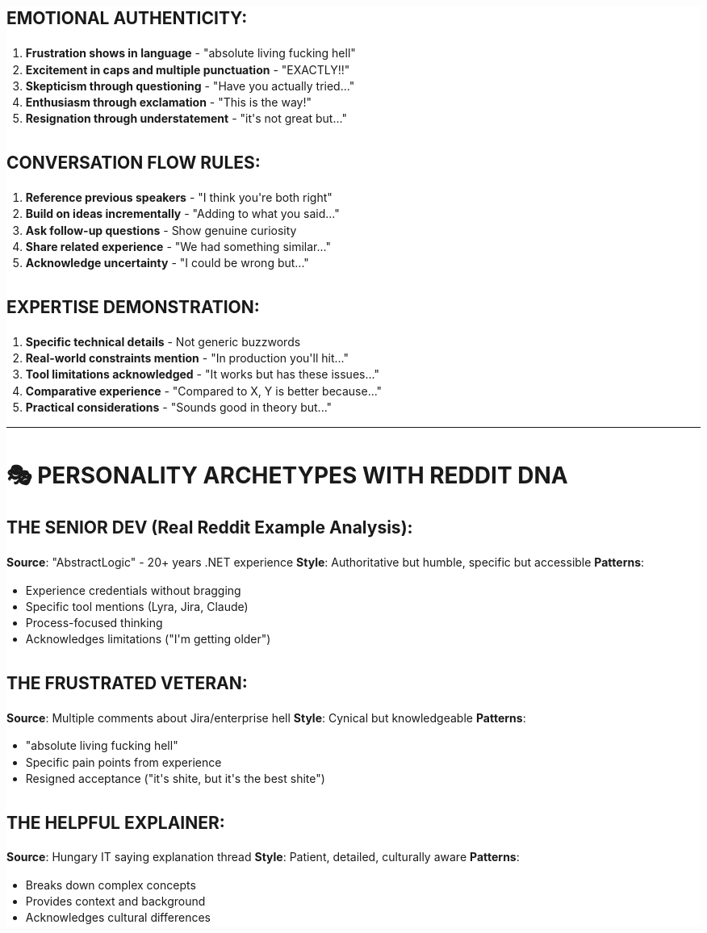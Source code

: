 ## EMOTIONAL AUTHENTICITY:
1. **Frustration shows in language** - "absolute living fucking hell"
2. **Excitement in caps and multiple punctuation** - "EXACTLY!!"
3. **Skepticism through questioning** - "Have you actually tried..."
4. **Enthusiasm through exclamation** - "This is the way!"
5. **Resignation through understatement** - "it's not great but..."

## CONVERSATION FLOW RULES:
1. **Reference previous speakers** - "I think you're both right"
2. **Build on ideas incrementally** - "Adding to what you said..."
3. **Ask follow-up questions** - Show genuine curiosity
4. **Share related experience** - "We had something similar..."
5. **Acknowledge uncertainty** - "I could be wrong but..."

## EXPERTISE DEMONSTRATION:
1. **Specific technical details** - Not generic buzzwords
2. **Real-world constraints mention** - "In production you'll hit..."
3. **Tool limitations acknowledged** - "It works but has these issues..."
4. **Comparative experience** - "Compared to X, Y is better because..."
5. **Practical considerations** - "Sounds good in theory but..."

---

# 🎭 PERSONALITY ARCHETYPES WITH REDDIT DNA

## THE SENIOR DEV (Real Reddit Example Analysis):
**Source**: "AbstractLogic" - 20+ years .NET experience
**Style**: Authoritative but humble, specific but accessible
**Patterns**: 
- Experience credentials without bragging
- Specific tool mentions (Lyra, Jira, Claude)
- Process-focused thinking
- Acknowledges limitations ("I'm getting older")

## THE FRUSTRATED VETERAN:
**Source**: Multiple comments about Jira/enterprise hell
**Style**: Cynical but knowledgeable
**Patterns**:
- "absolute living fucking hell"
- Specific pain points from experience
- Resigned acceptance ("it's shite, but it's the best shite")

## THE HELPFUL EXPLAINER:
**Source**: Hungary IT saying explanation thread
**Style**: Patient, detailed, culturally aware
**Patterns**:
- Breaks down complex concepts
- Provides context and background
- Acknowledges cultural differences
